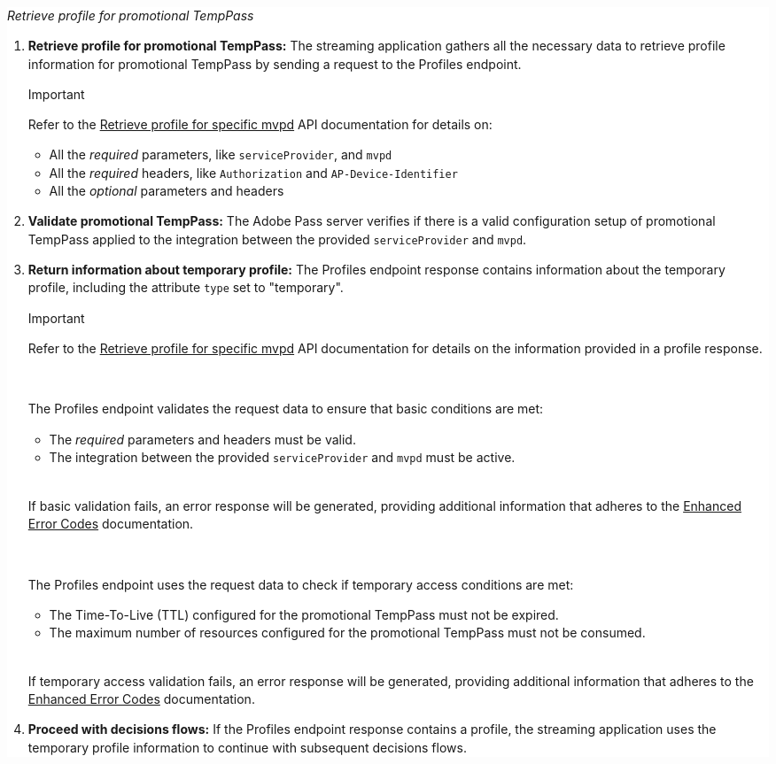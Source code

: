 *Retrieve profile for promotional TempPass*

1. **Retrieve profile for promotional TempPass:** The streaming application gathers all the necessary data to retrieve profile information for promotional TempPass by sending a request to the Profiles endpoint.

   >[!IMPORTANT]
   >
   > Refer to the [Retrieve profile for specific mvpd](../../apis/profiles-apis/rest-api-v2-profiles-apis-retrieve-profile-for-specific-mvpd.md) API documentation for details on:
   > 
   > * All the _required_ parameters, like `serviceProvider`, and `mvpd`
   > * All the _required_ headers, like `Authorization` and `AP-Device-Identifier`
   > * All the _optional_ parameters and headers

1. **Validate promotional TempPass:** The Adobe Pass server verifies if there is a valid configuration setup of promotional TempPass applied to the integration between the provided `serviceProvider` and `mvpd`.

1. **Return information about temporary profile:** The Profiles endpoint response contains information about the temporary profile, including the attribute `type` set to "temporary".

   >[!IMPORTANT]
   >
   > Refer to the [Retrieve profile for specific mvpd](../../apis/profiles-apis/rest-api-v2-profiles-apis-retrieve-profile-for-specific-mvpd.md) API documentation for details on the information provided in a profile response.
   > 
   > <br/>
   > 
   > The Profiles endpoint validates the request data to ensure that basic conditions are met:
   >
   > * The _required_ parameters and headers must be valid.
   > * The integration between the provided `serviceProvider` and `mvpd` must be active.
   >
   > <br/>
   > 
   > If basic validation fails, an error response will be generated, providing additional information that adheres to the [Enhanced Error Codes](../../../../features-standard/error-reporting/enhanced-error-codes.md) documentation.
   >
   > <br/>
   > 
   > The Profiles endpoint uses the request data to check if temporary access conditions are met:
   >
   > * The Time-To-Live (TTL) configured for the promotional TempPass must not be expired.
   > * The maximum number of resources configured for the promotional TempPass must not be consumed.
   >
   > <br/>
   > 
   > If temporary access validation fails, an error response will be generated, providing additional information that adheres to the [Enhanced Error Codes](../../../../features-standard/error-reporting/enhanced-error-codes.md) documentation.

1. **Proceed with decisions flows:** If the Profiles endpoint response contains a profile, the streaming application uses the temporary profile information to continue with subsequent decisions flows.
